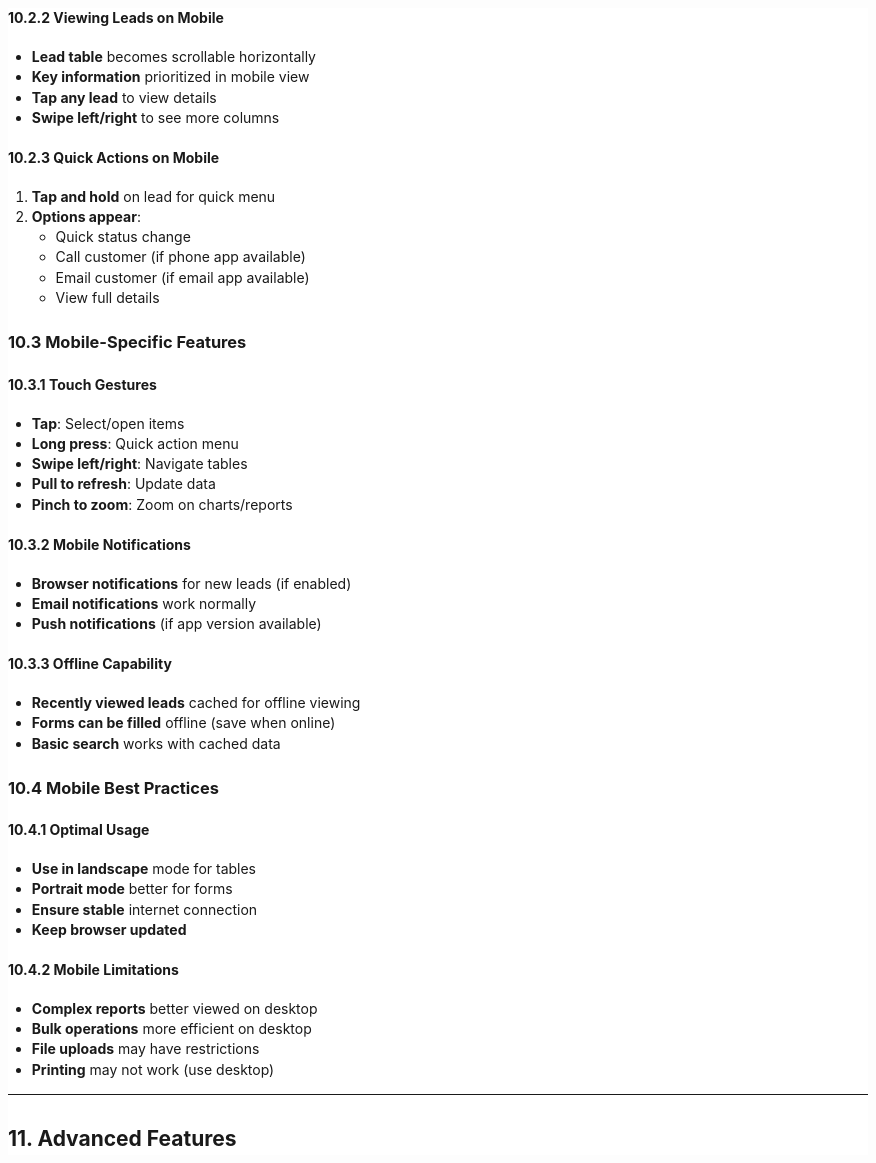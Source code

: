 #### 10.2.2 Viewing Leads on Mobile
- **Lead table** becomes scrollable horizontally
- **Key information** prioritized in mobile view
- **Tap any lead** to view details
- **Swipe left/right** to see more columns

#### 10.2.3 Quick Actions on Mobile
1. **Tap and hold** on lead for quick menu
2. **Options appear**:
   - Quick status change
   - Call customer (if phone app available)
   - Email customer (if email app available)
   - View full details

### 10.3 Mobile-Specific Features

#### 10.3.1 Touch Gestures
- **Tap**: Select/open items
- **Long press**: Quick action menu
- **Swipe left/right**: Navigate tables
- **Pull to refresh**: Update data
- **Pinch to zoom**: Zoom on charts/reports

#### 10.3.2 Mobile Notifications
- **Browser notifications** for new leads (if enabled)
- **Email notifications** work normally
- **Push notifications** (if app version available)

#### 10.3.3 Offline Capability
- **Recently viewed leads** cached for offline viewing
- **Forms can be filled** offline (save when online)
- **Basic search** works with cached data

### 10.4 Mobile Best Practices

#### 10.4.1 Optimal Usage
- **Use in landscape** mode for tables
- **Portrait mode** better for forms
- **Ensure stable** internet connection
- **Keep browser updated**

#### 10.4.2 Mobile Limitations
- **Complex reports** better viewed on desktop
- **Bulk operations** more efficient on desktop
- **File uploads** may have restrictions
- **Printing** may not work (use desktop)

---

## 11. Advanced Features
